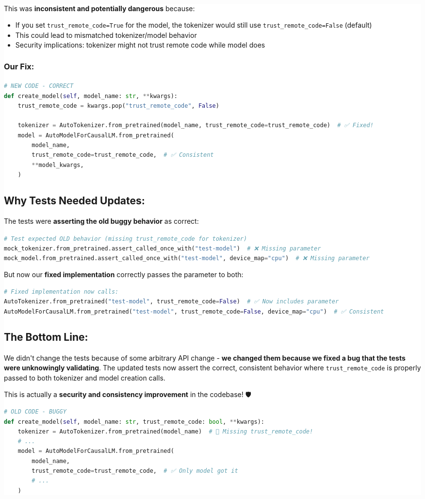 This was **inconsistent and potentially dangerous** because:
- If you set `trust_remote_code=True` for the model, the tokenizer would still use `trust_remote_code=False` (default)
- This could lead to mismatched tokenizer/model behavior
- Security implications: tokenizer might not trust remote code while model does

### **Our Fix:**
```python
# NEW CODE - CORRECT
def create_model(self, model_name: str, **kwargs):
    trust_remote_code = kwargs.pop("trust_remote_code", False)
    
    tokenizer = AutoTokenizer.from_pretrained(model_name, trust_remote_code=trust_remote_code)  # ✅ Fixed!
    model = AutoModelForCausalLM.from_pretrained(
        model_name,
        trust_remote_code=trust_remote_code,  # ✅ Consistent
        **model_kwargs,
    )
```

## **Why Tests Needed Updates:**

The tests were **asserting the old buggy behavior** as correct:

```python
# Test expected OLD behavior (missing trust_remote_code for tokenizer)
mock_tokenizer.from_pretrained.assert_called_once_with("test-model")  # ❌ Missing parameter
mock_model.from_pretrained.assert_called_once_with("test-model", device_map="cpu")  # ❌ Missing parameter
```

But now our **fixed implementation** correctly passes the parameter to both:

```python
# Fixed implementation now calls:
AutoTokenizer.from_pretrained("test-model", trust_remote_code=False)  # ✅ Now includes parameter
AutoModelForCausalLM.from_pretrained("test-model", trust_remote_code=False, device_map="cpu")  # ✅ Consistent
```

## **The Bottom Line:**

We didn't change the tests because of some arbitrary API change - **we changed them because we fixed a bug that the tests were unknowingly validating**. The updated tests now assert the correct, consistent behavior where `trust_remote_code` is properly passed to both tokenizer and model creation calls.

This is actually a **security and consistency improvement** in the codebase! 🛡️

```python
# OLD CODE - BUGGY
def create_model(self, model_name: str, trust_remote_code: bool, **kwargs):
    tokenizer = AutoTokenizer.from_pretrained(model_name)  # 🐛 Missing trust_remote_code!
    # ...
    model = AutoModelForCausalLM.from_pretrained(
        model_name,
        trust_remote_code=trust_remote_code,  # ✅ Only model got it
        # ...
    )
```
